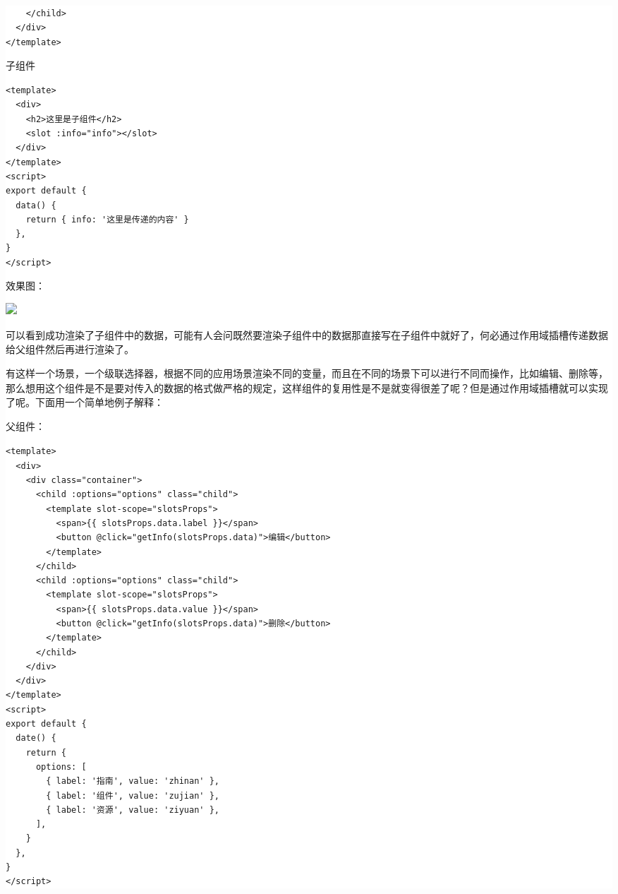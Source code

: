```vue
    </child>
  </div>
</template>
```

子组件

```vue
<template>
  <div>
    <h2>这里是子组件</h2>
    <slot :info="info"></slot>
  </div>
</template>
<script>
export default {
  data() {
    return { info: '这里是传递的内容' }
  },
}
</script>
```

效果图：

![](https://p1-juejin.byteimg.com/tos-cn-i-k3u1fbpfcp/f1db076b00464ff98ef8aa49674c3c86~tplv-k3u1fbpfcp-zoom-in-crop-mark:4536:0:0:0.awebp)

可以看到成功渲染了子组件中的数据，可能有人会问既然要渲染子组件中的数据那直接写在子组件中就好了，何必通过作用域插槽传递数据给父组件然后再进行渲染了。

有这样一个场景，一个级联选择器，根据不同的应用场景渲染不同的变量，而且在不同的场景下可以进行不同而操作，比如编辑、删除等，那么想用这个组件是不是要对传入的数据的格式做严格的规定，这样组件的复用性是不是就变得很差了呢？但是通过作用域插槽就可以实现了呢。下面用一个简单地例子解释：

父组件：

```vue
<template>
  <div>
    <div class="container">
      <child :options="options" class="child">
        <template slot-scope="slotsProps">
          <span>{{ slotsProps.data.label }}</span>
          <button @click="getInfo(slotsProps.data)">编辑</button>
        </template>
      </child>
      <child :options="options" class="child">
        <template slot-scope="slotsProps">
          <span>{{ slotsProps.data.value }}</span>
          <button @click="getInfo(slotsProps.data)">删除</button>
        </template>
      </child>
    </div>
  </div>
</template>
<script>
export default {
  date() {
    return {
      options: [
        { label: '指南', value: 'zhinan' },
        { label: '组件', value: 'zujian' },
        { label: '资源', value: 'ziyuan' },
      ],
    }
  },
}
</script>
```